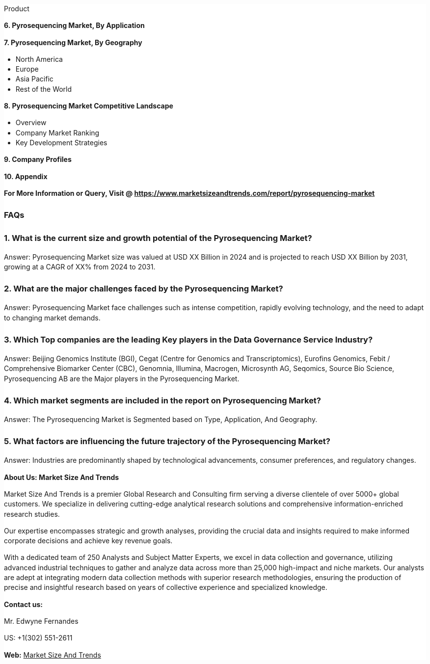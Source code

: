 Product</span></strong></p></div><div class="" data-test-id=""><p><strong><span class="">6. Pyrosequencing Market, By Application</span></strong></p></div><div class="" data-test-id=""><p><strong><span class="">7. Pyrosequencing Market, By Geography</span></strong></p></div><div class="" data-test-id=""><ul><li><span class="">North America</span></li><li><span class="">Europe</span></li><li><span class="">Asia Pacific</span></li><li><span class="">Rest of the World</span></li></ul></div><div class="" data-test-id=""><p><strong><span class="">8. Pyrosequencing Market Competitive Landscape</span></strong></p></div><div class="" data-test-id=""><ul><li><span class="">Overview</span></li><li><span class="">Company Market Ranking</span></li><li><span class="">Key Development Strategies</span></li></ul></div><div class="" data-test-id=""><p><strong><span class="">9. Company Profiles</span></strong></p></div><div class="" data-test-id=""><p><strong><span class="">10. Appendix</span></strong></p></div><div class="" data-test-id=""><p><strong><span class="">For More Information or Query, Visit @ <a href="https://www.marketsizeandtrends.com/report/pyrosequencing-market" target="_blank">https://www.marketsizeandtrends.com/report/pyrosequencing-market</a></span></strong></p></div><div class="" data-test-id=""><div class="article-main__content" data-test-id="publishing-text-block"><h3><strong><span class="">FAQs</span></strong></h3></div><div class="article-main__content" data-test-id="publishing-text-block"><h3><span class="">1. What is the current size and growth potential of the Pyrosequencing Market?</span></h3></div><div class="article-main__content" data-test-id="publishing-text-block"><p><span class="font-[700]">Answer</span><span class="">: Pyrosequencing Market size was valued at USD XX Billion in 2024 and is projected to reach USD XX Billion by 2031, growing at a CAGR of XX% from 2024 to 2031.</span></p></div><div class="article-main__content" data-test-id="publishing-text-block"><h3><span class="">2. What are the major challenges faced by the Pyrosequencing Market?</span></h3></div><div class="article-main__content" data-test-id="publishing-text-block"><p><span class="font-[700]">Answer</span><span class="">: Pyrosequencing Market face challenges such as intense competition, rapidly evolving technology, and the need to adapt to changing market demands.</span></p></div><div class="article-main__content" data-test-id="publishing-text-block"><h3><span class="">3. Which Top companies are the leading Key players in the Data Governance Service Industry?</span></h3></div><div class="article-main__content" data-test-id="publishing-text-block"><p><span class="font-[700]">Answer</span><span class="">: Beijing Genomics Institute (BGI), Cegat (Centre for Genomics and Transcriptomics), Eurofins Genomics, Febit / Comprehensive Biomarker Center (CBC), Genomnia, Illumina, Macrogen, Microsynth AG, Seqomics, Source Bio Science, Pyrosequencing AB are the Major players in the Pyrosequencing Market.</span></p></div><div class="article-main__content" data-test-id="publishing-text-block"><h3><span class="">4. Which market segments are included in the report on Pyrosequencing Market?</span></h3></div><div class="article-main__content" data-test-id="publishing-text-block"><p><span class="font-[700]">Answer</span><span class="">: The Pyrosequencing Market is Segmented based on Type, Application, And Geography.</span></p></div><div class="article-main__content" data-test-id="publishing-text-block"><h3><span class="">5. What factors are influencing the future trajectory of the Pyrosequencing Market?</span></h3></div><div class="article-main__content" data-test-id="publishing-text-block"><p><span class="font-[700]">Answer:</span><span class="">&nbsp;Industries are predominantly shaped by technological advancements, consumer preferences, and regulatory changes.</span></p></div><p><strong><span class="">About Us: Market Size And Trends</span></strong></p></div><div class="" data-test-id=""><p><span class="">Market Size And Trends is a premier Global Research and Consulting firm serving a diverse clientele of over 5000+ global customers. We specialize in delivering cutting-edge analytical research solutions and comprehensive information-enriched research studies.</span></p></div><div class="" data-test-id=""><p><span class="">Our expertise encompasses strategic and growth analyses, providing the crucial data and insights required to make informed corporate decisions and achieve key revenue goals.</span></p></div><div class="" data-test-id=""><p><span class="">With a dedicated team of 250 Analysts and Subject Matter Experts, we excel in data collection and governance, utilizing advanced industrial techniques to gather and analyze data across more than 25,000 high-impact and niche markets. Our analysts are adept at integrating modern data collection methods with superior research methodologies, ensuring the production of precise and insightful research based on years of collective experience and specialized knowledge.</span></p></div><div class="" data-test-id=""><p><strong><span class="">Contact us:</span></strong></p></div><div class="" data-test-id=""><p><span class="">Mr. Edwyne Fernandes</span></p></div><div class="" data-test-id=""><p><span class="">US: +1(302) 551-2611<br /></span></p><p><span class=""><strong>Web:</strong> <a href="https://www.marketsizeandtrends.com/" target="_blank">Market Size And Trends</a></span></p></div>
